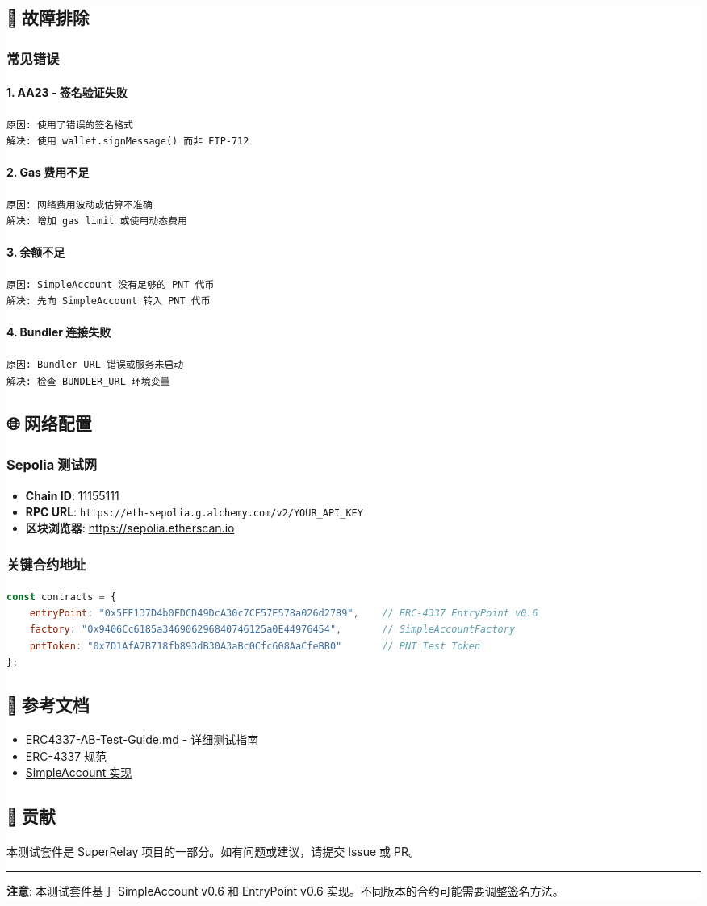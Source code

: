 ## 🔧 故障排除

### 常见错误

#### 1. **AA23 - 签名验证失败**
```
原因: 使用了错误的签名格式
解决: 使用 wallet.signMessage() 而非 EIP-712
```

#### 2. **Gas 费用不足**
```
原因: 网络费用波动或估算不准确
解决: 增加 gas limit 或使用动态费用
```

#### 3. **余额不足**
```
原因: SimpleAccount 没有足够的 PNT 代币
解决: 先向 SimpleAccount 转入 PNT 代币
```

#### 4. **Bundler 连接失败**
```
原因: Bundler URL 错误或服务未启动
解决: 检查 BUNDLER_URL 环境变量
```

## 🌐 网络配置

### Sepolia 测试网
- **Chain ID**: 11155111
- **RPC URL**: `https://eth-sepolia.g.alchemy.com/v2/YOUR_API_KEY`
- **区块浏览器**: https://sepolia.etherscan.io

### 关键合约地址
```javascript
const contracts = {
    entryPoint: "0x5FF137D4b0FDCD49DcA30c7CF57E578a026d2789",    // ERC-4337 EntryPoint v0.6
    factory: "0x9406Cc6185a346906296840746125a0E44976454",       // SimpleAccountFactory
    pntToken: "0x7D1AfA7B718fb893dB30A3aBc0Cfc608AaCfeBB0"       // PNT Test Token
};
```

## 📖 参考文档

- [ERC4337-AB-Test-Guide.md](./ERC4337-AB-Test-Guide.md) - 详细测试指南
- [ERC-4337 规范](https://eips.ethereum.org/EIPS/eip-4337)
- [SimpleAccount 实现](../account-abstraction/contracts/accounts/SimpleAccount.sol)

## 🤝 贡献

本测试套件是 SuperRelay 项目的一部分。如有问题或建议，请提交 Issue 或 PR。

---

**注意**: 本测试套件基于 SimpleAccount v0.6 和 EntryPoint v0.6 实现。不同版本的合约可能需要调整签名方法。